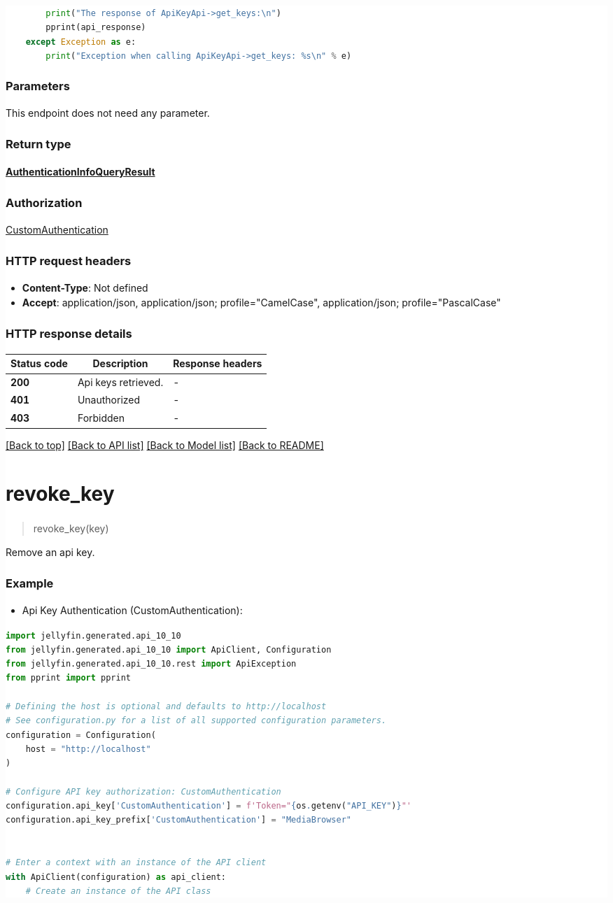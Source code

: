 ```python
        print("The response of ApiKeyApi->get_keys:\n")
        pprint(api_response)
    except Exception as e:
        print("Exception when calling ApiKeyApi->get_keys: %s\n" % e)
```



### Parameters

This endpoint does not need any parameter.

### Return type

[**AuthenticationInfoQueryResult**](AuthenticationInfoQueryResult.md)

### Authorization

[CustomAuthentication](../README.md#CustomAuthentication)

### HTTP request headers

 - **Content-Type**: Not defined
 - **Accept**: application/json, application/json; profile="CamelCase", application/json; profile="PascalCase"

### HTTP response details

| Status code | Description | Response headers |
|-------------|-------------|------------------|
**200** | Api keys retrieved. |  -  |
**401** | Unauthorized |  -  |
**403** | Forbidden |  -  |

[[Back to top]](#) [[Back to API list]](../README.md#documentation-for-api-endpoints) [[Back to Model list]](../README.md#documentation-for-models) [[Back to README]](../README.md)

# **revoke_key**
> revoke_key(key)

Remove an api key.

### Example

* Api Key Authentication (CustomAuthentication):

```python
import jellyfin.generated.api_10_10
from jellyfin.generated.api_10_10 import ApiClient, Configuration
from jellyfin.generated.api_10_10.rest import ApiException
from pprint import pprint

# Defining the host is optional and defaults to http://localhost
# See configuration.py for a list of all supported configuration parameters.
configuration = Configuration(
    host = "http://localhost"
)

# Configure API key authorization: CustomAuthentication
configuration.api_key['CustomAuthentication'] = f'Token="{os.getenv("API_KEY")}"'
configuration.api_key_prefix['CustomAuthentication'] = "MediaBrowser"


# Enter a context with an instance of the API client
with ApiClient(configuration) as api_client:
    # Create an instance of the API class
```